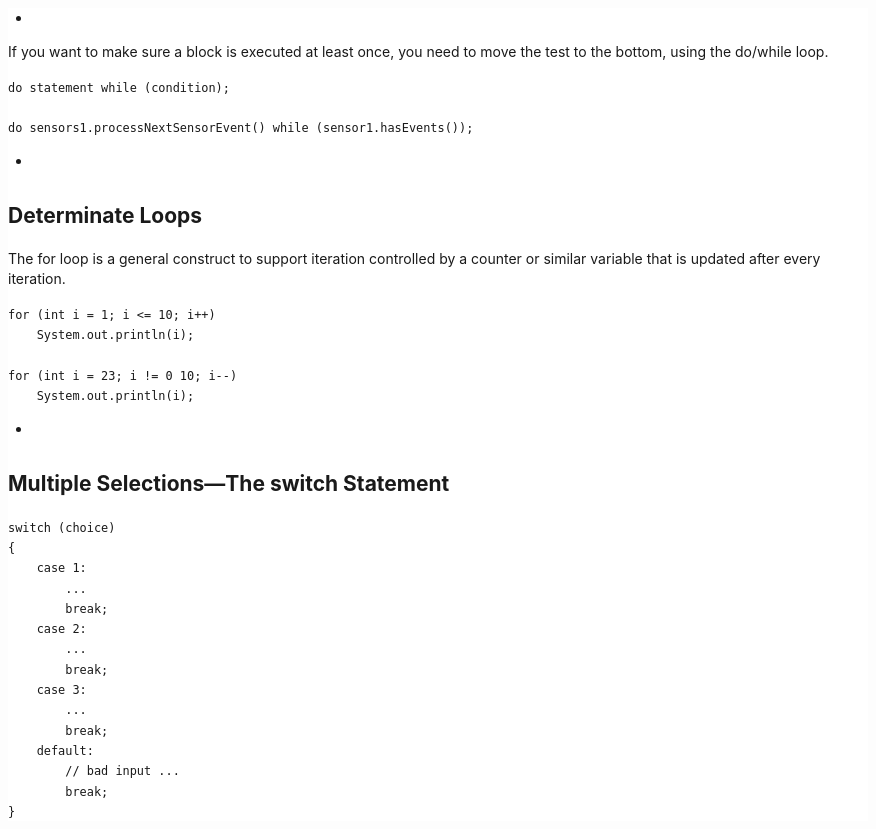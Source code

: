 </div>

-

<div class="slide-with-border">

If you want to make sure a block is executed at least once, you need to move the test to the bottom, using the do/while loop.

```
do statement while (condition);

do sensors1.processNextSensorEvent() while (sensor1.hasEvents());
```

</div>

-

<div class="slide-with-border">

## Determinate Loops

The for loop is a general construct to support iteration controlled by a counter or similar variable that is updated after every iteration.

```
for (int i = 1; i <= 10; i++)
    System.out.println(i);

for (int i = 23; i != 0 10; i--)
    System.out.println(i);
```
</div>

-
<div class="slide-with-border">

## Multiple Selections—The switch Statement

```
switch (choice)
{
    case 1:
        ...
        break;
    case 2:
        ...
        break;
    case 3:
        ...
        break;
    default:
        // bad input ...
        break;
}
```
